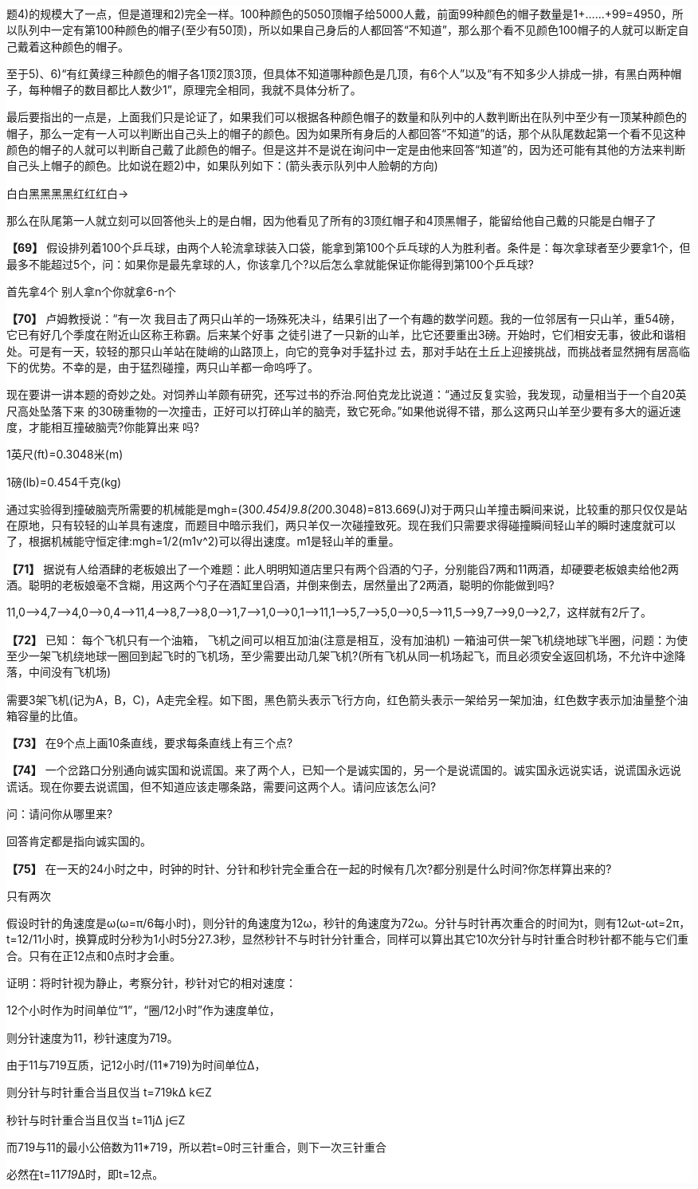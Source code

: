 题4)的规模大了一点，但是道理和2)完全一样。100种颜色的5050顶帽子给5000人戴，前面99种颜色的帽子数量是1+……+99=4950，所以队列中一定有第100种颜色的帽子(至少有50顶)，所以如果自己身后的人都回答“不知道”，那么那个看不见颜色100帽子的人就可以断定自己戴着这种颜色的帽子。

至于5)、6)“有红黄绿三种颜色的帽子各1顶2顶3顶，但具体不知道哪种颜色是几顶，有6个人”以及“有不知多少人排成一排，有黑白两种帽子，每种帽子的数目都比人数少1”，原理完全相同，我就不具体分析了。

最后要指出的一点是，上面我们只是论证了，如果我们可以根据各种颜色帽子的数量和队列中的人数判断出在队列中至少有一顶某种颜色的帽子，那么一定有一人可以判断出自己头上的帽子的颜色。因为如果所有身后的人都回答“不知道”的话，那个从队尾数起第一个看不见这种颜色的帽子的人就可以判断自己戴了此颜色的帽子。但是这并不是说在询问中一定是由他来回答“知道”的，因为还可能有其他的方法来判断自己头上帽子的颜色。比如说在题2)中，如果队列如下：(箭头表示队列中人脸朝的方向)

白白黑黑黑黑红红红白→

那么在队尾第一人就立刻可以回答他头上的是白帽，因为他看见了所有的3顶红帽子和4顶黑帽子，能留给他自己戴的只能是白帽子了

**【69】** 假设排列着100个乒乓球，由两个人轮流拿球装入口袋，能拿到第100个乒乓球的人为胜利者。条件是：每次拿球者至少要拿1个，但最多不能超过5个，问：如果你是最先拿球的人，你该拿几个?以后怎么拿就能保证你能得到第100个乒乓球?

首先拿4个 别人拿n个你就拿6-n个

**【70】** 卢姆教授说：“有一次 我目击了两只山羊的一场殊死决斗，结果引出了一个有趣的数学问题。我的一位邻居有一只山羊，重54磅，它已有好几个季度在附近山区称王称霸。后来某个好事 之徒引进了一只新的山羊，比它还要重出3磅。开始时，它们相安无事，彼此和谐相处。可是有一天，较轻的那只山羊站在陡峭的山路顶上，向它的竞争对手猛扑过 去，那对手站在土丘上迎接挑战，而挑战者显然拥有居高临下的优势。不幸的是，由于猛烈碰撞，两只山羊都一命呜呼了。

现在要讲一讲本题的奇妙之处。对饲养山羊颇有研究，还写过书的乔治.阿伯克龙比说道：“通过反复实验，我发现，动量相当于一个自20英尺高处坠落下来 的30磅重物的一次撞击，正好可以打碎山羊的脑壳，致它死命。”如果他说得不错，那么这两只山羊至少要有多大的逼近速度，才能相互撞破脑壳?你能算出来 吗?

1英尺(ft)=0.3048米(m)

1磅(lb)=0.454千克(kg)

通过实验得到撞破脑壳所需要的机械能是mgh=(30*0.454)*9.8*(20*0.3048)=813.669(J)对于两只山羊撞击瞬间来说，比较重的那只仅仅是站在原地，只有较轻的山羊具有速度，而题目中暗示我们，两只羊仅一次碰撞致死。现在我们只需要求得碰撞瞬间轻山羊的瞬时速度就可以了，根据机械能守恒定律:mgh=1/2(m1v^2)可以得出速度。m1是轻山羊的重量。

**【71】** 据说有人给酒肆的老板娘出了一个难题：此人明明知道店里只有两个舀酒的勺子，分别能舀7两和11两酒，却硬要老板娘卖给他2两酒。聪明的老板娘毫不含糊，用这两个勺子在酒缸里舀酒，并倒来倒去，居然量出了2两酒，聪明的你能做到吗?

11,0-->4,7-->4,0-->0,4-->11,4-->8,7-->8,0-->1,7-->1,0-->0,1-->11,1-->5,7-->5,0-->0,5-->11,5-->9,7-->9,0-->2,7，这样就有2斤了。

**【72】** 已知： 每个飞机只有一个油箱， 飞机之间可以相互加油(注意是相互，没有加油机) 一箱油可供一架飞机绕地球飞半圈，问题：为使至少一架飞机绕地球一圈回到起飞时的飞机场，至少需要出动几架飞机?(所有飞机从同一机场起飞，而且必须安全返回机场，不允许中途降落，中间没有飞机场)

需要3架飞机(记为A，B，C)，A走完全程。如下图，黑色箭头表示飞行方向，红色箭头表示一架给另一架加油，红色数字表示加油量整个油箱容量的比值。

**【73】** 在9个点上画10条直线，要求每条直线上有三个点?

**【74】** 一个岔路口分别通向诚实国和说谎国。来了两个人，已知一个是诚实国的，另一个是说谎国的。诚实国永远说实话，说谎国永远说谎话。现在你要去说谎国，但不知道应该走哪条路，需要问这两个人。请问应该怎么问?

问：请问你从哪里来?

回答肯定都是指向诚实国的。

**【75】** 在一天的24小时之中，时钟的时针、分针和秒针完全重合在一起的时候有几次?都分别是什么时间?你怎样算出来的?

只有两次

假设时针的角速度是ω(ω=π/6每小时)，则分针的角速度为12ω，秒针的角速度为72ω。分针与时针再次重合的时间为t，则有12ωt-ωt=2π，t=12/11小时，换算成时分秒为1小时5分27.3秒，显然秒针不与时针分针重合，同样可以算出其它10次分针与时针重合时秒针都不能与它们重合。只有在正12点和0点时才会重。

证明：将时针视为静止，考察分针，秒针对它的相对速度：

12个小时作为时间单位“1”，“圈/12小时”作为速度单位，

则分针速度为11，秒针速度为719。

由于11与719互质，记12小时/(11*719)为时间单位Δ，

则分针与时针重合当且仅当 t=719kΔ k∈Z

秒针与时针重合当且仅当 t=11jΔ j∈Z

而719与11的最小公倍数为11*719，所以若t=0时三针重合，则下一次三针重合

必然在t=11*719*Δ时，即t=12点。
